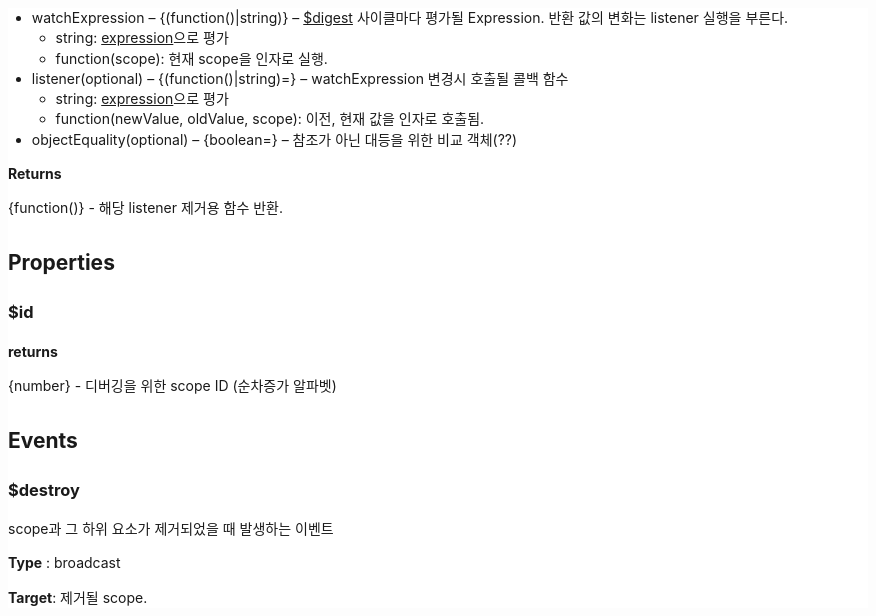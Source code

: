 * watchExpression – {(function()|string)} – [$digest]() 사이클마다 평가될 Expression. 반환 값의 변화는 listener 실행을 부른다.
    * string: [expression]()으로 평가
    * function(scope): 현재 scope을 인자로 실행.
* listener(optional) – {(function()|string)=} – watchExpression 변경시 호출될 콜백 함수
    * string: [expression]()으로 평가
    * function(newValue, oldValue, scope): 이전, 현재 값을 인자로 호출됨.
* objectEquality(optional) – {boolean=} – 참조가 아닌 대등을 위한 비교 객체(??)

**Returns**

{function()} - 해당 listener 제거용 함수 반환.

## Properties
### \$id
**returns**

{number} - 디버깅을 위한 scope ID (순차증가 알파벳)

## Events
### \$destroy
scope과 그 하위 요소가 제거되었을 때 발생하는 이벤트

**Type** : broadcast

**Target**: 제거될 scope.








